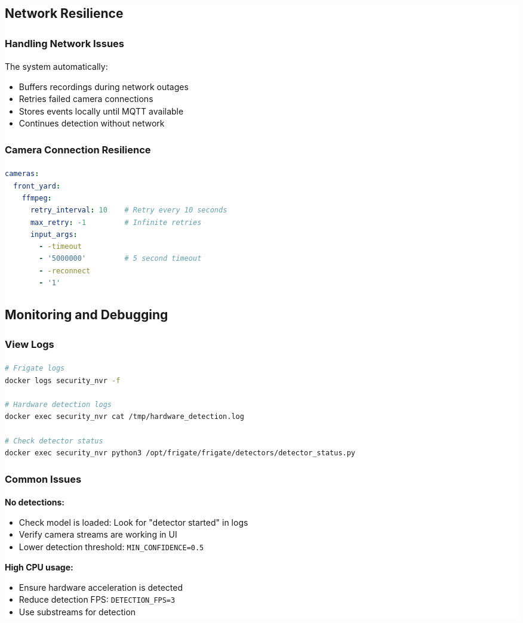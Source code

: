 ## Network Resilience

### Handling Network Issues

The system automatically:
- Buffers recordings during network outages
- Retries failed camera connections
- Stores events locally until MQTT available
- Continues detection without network

### Camera Connection Resilience

```yaml
cameras:
  front_yard:
    ffmpeg:
      retry_interval: 10    # Retry every 10 seconds
      max_retry: -1         # Infinite retries
      input_args:
        - -timeout
        - '5000000'         # 5 second timeout
        - -reconnect
        - '1'
```

## Monitoring and Debugging

### View Logs

```bash
# Frigate logs
docker logs security_nvr -f

# Hardware detection logs
docker exec security_nvr cat /tmp/hardware_detection.log

# Check detector status
docker exec security_nvr python3 /opt/frigate/frigate/detectors/detector_status.py
```

### Common Issues

**No detections:**
- Check model is loaded: Look for "detector started" in logs
- Verify camera streams are working in UI
- Lower detection threshold: `MIN_CONFIDENCE=0.5`

**High CPU usage:**
- Ensure hardware acceleration is detected
- Reduce detection FPS: `DETECTION_FPS=3`
- Use substreams for detection
